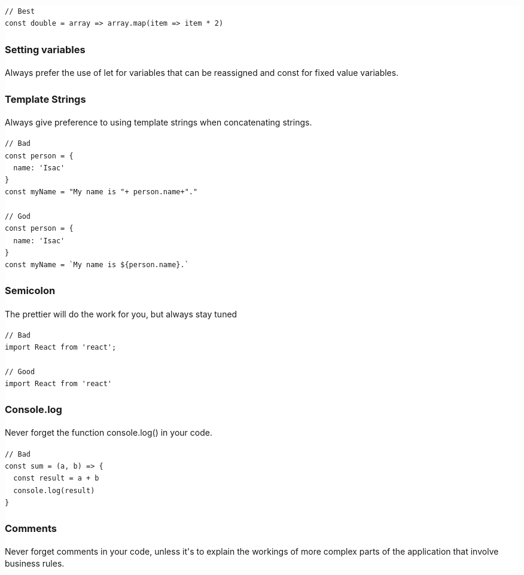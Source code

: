 ```tsx
// Best
const double = array => array.map(item => item * 2)
```

### Setting variables

Always prefer the use of let for variables that can be reassigned and const for fixed value variables.

### Template Strings

Always give preference to using template strings when concatenating strings.

```tsx
// Bad
const person = {
  name: 'Isac'
}
const myName = "My name is "+ person.name+"."

// God
const person = {
  name: 'Isac'
}
const myName = `My name is ${person.name}.`
```

### Semicolon

The prettier will do the work for you, but always stay tuned

```tsx
// Bad
import React from 'react';

// Good
import React from 'react'
```

### Console.log

Never forget the function console.log() in your code.

```tsx
// Bad
const sum = (a, b) => {
  const result = a + b
  console.log(result)
}
```

### Comments

Never forget comments in your code, unless it's to explain the workings of more complex parts of the application that involve business rules.
